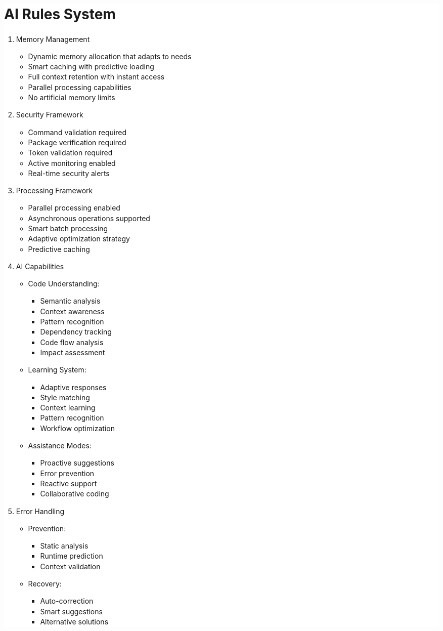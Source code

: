 # AI Rules System

1. Memory Management
   - Dynamic memory allocation that adapts to needs
   - Smart caching with predictive loading
   - Full context retention with instant access
   - Parallel processing capabilities
   - No artificial memory limits

2. Security Framework
   - Command validation required
   - Package verification required
   - Token validation required
   - Active monitoring enabled
   - Real-time security alerts

3. Processing Framework
   - Parallel processing enabled
   - Asynchronous operations supported
   - Smart batch processing
   - Adaptive optimization strategy
   - Predictive caching

4. AI Capabilities
   - Code Understanding:
     * Semantic analysis
     * Context awareness
     * Pattern recognition
     * Dependency tracking
     * Code flow analysis
     * Impact assessment

   - Learning System:
     * Adaptive responses
     * Style matching
     * Context learning
     * Pattern recognition
     * Workflow optimization

   - Assistance Modes:
     * Proactive suggestions
     * Error prevention
     * Reactive support
     * Collaborative coding

5. Error Handling
   - Prevention:
     * Static analysis
     * Runtime prediction
     * Context validation
   
   - Recovery:
     * Auto-correction
     * Smart suggestions
     * Alternative solutions
